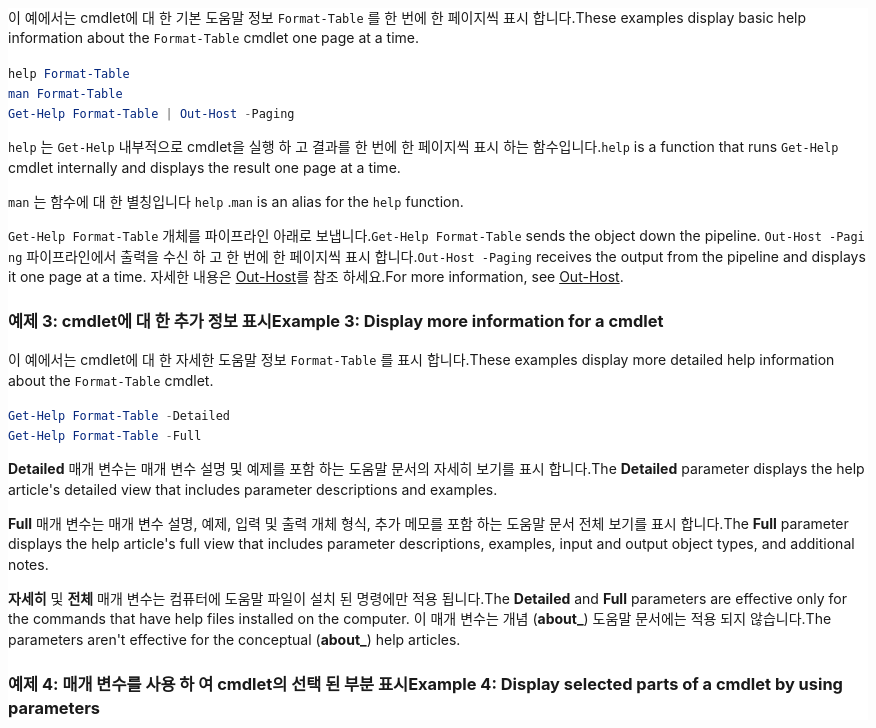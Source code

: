 <span data-ttu-id="06414-148">이 예에서는 cmdlet에 대 한 기본 도움말 정보 `Format-Table` 를 한 번에 한 페이지씩 표시 합니다.</span><span class="sxs-lookup"><span data-stu-id="06414-148">These examples display basic help information about the `Format-Table` cmdlet one page at a time.</span></span>

```powershell
help Format-Table
man Format-Table
Get-Help Format-Table | Out-Host -Paging
```

<span data-ttu-id="06414-149">`help` 는 `Get-Help` 내부적으로 cmdlet을 실행 하 고 결과를 한 번에 한 페이지씩 표시 하는 함수입니다.</span><span class="sxs-lookup"><span data-stu-id="06414-149">`help` is a function that runs `Get-Help` cmdlet internally and displays the result one page at a time.</span></span>

<span data-ttu-id="06414-150">`man` 는 함수에 대 한 별칭입니다 `help` .</span><span class="sxs-lookup"><span data-stu-id="06414-150">`man` is an alias for the `help` function.</span></span>

<span data-ttu-id="06414-151">`Get-Help Format-Table` 개체를 파이프라인 아래로 보냅니다.</span><span class="sxs-lookup"><span data-stu-id="06414-151">`Get-Help Format-Table` sends the object down the pipeline.</span></span> <span data-ttu-id="06414-152">`Out-Host -Paging` 파이프라인에서 출력을 수신 하 고 한 번에 한 페이지씩 표시 합니다.</span><span class="sxs-lookup"><span data-stu-id="06414-152">`Out-Host -Paging` receives the output from the pipeline and displays it one page at a time.</span></span> <span data-ttu-id="06414-153">자세한 내용은 [Out-Host](Out-Host.md)를 참조 하세요.</span><span class="sxs-lookup"><span data-stu-id="06414-153">For more information, see [Out-Host](Out-Host.md).</span></span>

### <span data-ttu-id="06414-154">예제 3: cmdlet에 대 한 추가 정보 표시</span><span class="sxs-lookup"><span data-stu-id="06414-154">Example 3: Display more information for a cmdlet</span></span>

<span data-ttu-id="06414-155">이 예에서는 cmdlet에 대 한 자세한 도움말 정보 `Format-Table` 를 표시 합니다.</span><span class="sxs-lookup"><span data-stu-id="06414-155">These examples display more detailed help information about the `Format-Table` cmdlet.</span></span>

```powershell
Get-Help Format-Table -Detailed
Get-Help Format-Table -Full
```

<span data-ttu-id="06414-156">**Detailed** 매개 변수는 매개 변수 설명 및 예제를 포함 하는 도움말 문서의 자세히 보기를 표시 합니다.</span><span class="sxs-lookup"><span data-stu-id="06414-156">The **Detailed** parameter displays the help article's detailed view that includes parameter descriptions and examples.</span></span>

<span data-ttu-id="06414-157">**Full** 매개 변수는 매개 변수 설명, 예제, 입력 및 출력 개체 형식, 추가 메모를 포함 하는 도움말 문서 전체 보기를 표시 합니다.</span><span class="sxs-lookup"><span data-stu-id="06414-157">The **Full** parameter displays the help article's full view that includes parameter descriptions, examples, input and output object types, and additional notes.</span></span>

<span data-ttu-id="06414-158">**자세히** 및 **전체** 매개 변수는 컴퓨터에 도움말 파일이 설치 된 명령에만 적용 됩니다.</span><span class="sxs-lookup"><span data-stu-id="06414-158">The **Detailed** and **Full** parameters are effective only for the commands that have help files installed on the computer.</span></span> <span data-ttu-id="06414-159">이 매개 변수는 개념 (**about_**) 도움말 문서에는 적용 되지 않습니다.</span><span class="sxs-lookup"><span data-stu-id="06414-159">The parameters aren't effective for the conceptual (**about_**) help articles.</span></span>

### <span data-ttu-id="06414-160">예제 4: 매개 변수를 사용 하 여 cmdlet의 선택 된 부분 표시</span><span class="sxs-lookup"><span data-stu-id="06414-160">Example 4: Display selected parts of a cmdlet by using parameters</span></span>
